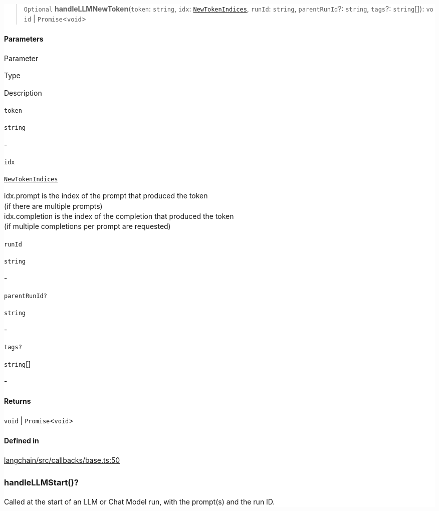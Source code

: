 > `Optional` **handleLLMNewToken**(`token`: `string`, `idx`: [`NewTokenIndices`](/docs/api/callbacks/interfaces/NewTokenIndices), `runId`: `string`, `parentRunId`?: `string`, `tags`?: `string`\[\]): `void` | `Promise`<`void`\>

#### Parameters[​](#parameters-8 "Direct link to Parameters")

Parameter

Type

Description

`token`

`string`

\-

`idx`

[`NewTokenIndices`](/docs/api/callbacks/interfaces/NewTokenIndices)

idx.prompt is the index of the prompt that produced the token  
(if there are multiple prompts)  
idx.completion is the index of the completion that produced the token  
(if multiple completions per prompt are requested)

`runId`

`string`

\-

`parentRunId?`

`string`

\-

`tags?`

`string`\[\]

\-

#### Returns[​](#returns-8 "Direct link to Returns")

`void` | `Promise`<`void`\>

#### Defined in[​](#defined-in-8 "Direct link to Defined in")

[langchain/src/callbacks/base.ts:50](https://github.com/hwchase17/langchainjs/blob/46e1734/langchain/src/callbacks/base.ts#L50)

### handleLLMStart()?[​](#handlellmstart "Direct link to handleLLMStart()?")

Called at the start of an LLM or Chat Model run, with the prompt(s) and the run ID.
